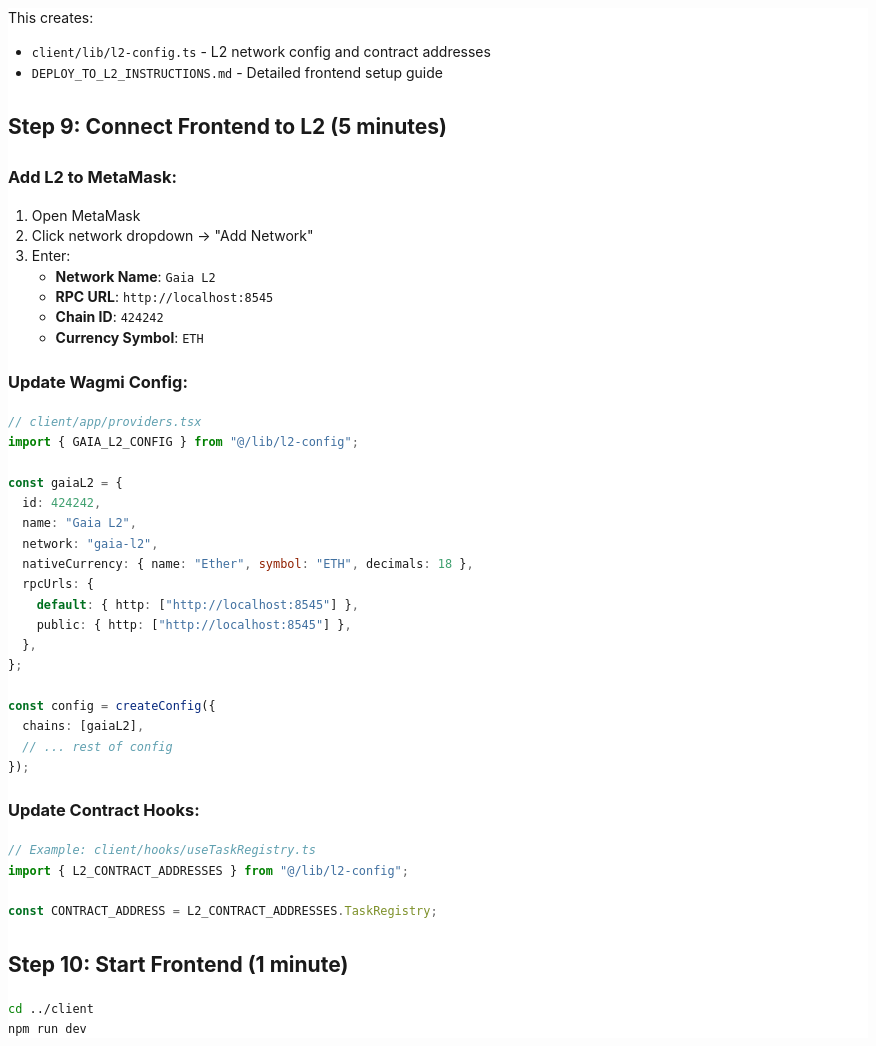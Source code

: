This creates:
- `client/lib/l2-config.ts` - L2 network config and contract addresses
- `DEPLOY_TO_L2_INSTRUCTIONS.md` - Detailed frontend setup guide

## Step 9: Connect Frontend to L2 (5 minutes)

### Add L2 to MetaMask:

1. Open MetaMask
2. Click network dropdown → "Add Network"
3. Enter:
   - **Network Name**: `Gaia L2`
   - **RPC URL**: `http://localhost:8545`
   - **Chain ID**: `424242`
   - **Currency Symbol**: `ETH`

### Update Wagmi Config:

```typescript
// client/app/providers.tsx
import { GAIA_L2_CONFIG } from "@/lib/l2-config";

const gaiaL2 = {
  id: 424242,
  name: "Gaia L2",
  network: "gaia-l2",
  nativeCurrency: { name: "Ether", symbol: "ETH", decimals: 18 },
  rpcUrls: {
    default: { http: ["http://localhost:8545"] },
    public: { http: ["http://localhost:8545"] },
  },
};

const config = createConfig({
  chains: [gaiaL2],
  // ... rest of config
});
```

### Update Contract Hooks:

```typescript
// Example: client/hooks/useTaskRegistry.ts
import { L2_CONTRACT_ADDRESSES } from "@/lib/l2-config";

const CONTRACT_ADDRESS = L2_CONTRACT_ADDRESSES.TaskRegistry;
```

## Step 10: Start Frontend (1 minute)

```bash
cd ../client
npm run dev
```
